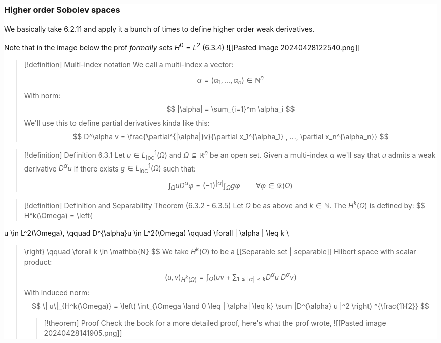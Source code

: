 ### Higher order Sobolev spaces
We basically take 6.2.11 and apply it a bunch of times to define higher order weak derivatives.

Note that in the image below the prof *formally* sets $H^0 = L^2$ (6.3.4)
![[Pasted image 20240428122540.png]]

>[!definition] Multi-index notation
>We call a multi-index a vector:
>$$
>\alpha=\left( \alpha_1 , ..., \alpha_n \right) \in \mathbb{N}^n
>$$
>With norm:
>$$
>|\alpha| = \sum_{i=1}^m \alpha_i
>$$
>We'll use this to define partial derivatives kinda like this:
>$$
>D^\alpha v = \frac{\partial^{|\alpha|}v}{\partial x_1^{\alpha_1} , ..., \partial x_n^{\alpha_n}}
>$$

>[!definition] Definition 6.3.1
>Let $u\in L^1_{\text{loc}}(\Omega)$ and $\Omega \subseteq \mathbb{R}^n$ be an open set. Given a multi-index $\alpha$ we'll say that $u$ admits a weak derivative $D^\alpha u$  if there exists $g \in L^1_{\text{loc}}(\Omega)$ such that:
>$$
> \int_{\Omega} u D^{\alpha} \varphi = (-1)^{| \alpha|} \int_{\Omega}g \varphi \qquad \forall \varphi \in \mathcal{D}(\Omega)
>$$

>[!definition] Definition and Separability Theorem (6.3.2 - 6.3.5)
>Let $\Omega$ be as above and $k \in \mathbb{N}$. The $H^k(\Omega)$ is defined by:
>$$
>H^k(\Omega) = \left\{
>
u \in L^2(\Omega), \qquad D^{\alpha}u \in L^2(\Omega) \qquad \forall | \alpha | \leq k \
>\right\} \qquad
>\forall k \in \mathbb{N}
>$$
>We take $H^k(\Omega)$ to be a [[Separable set | separable]] Hilbert space with scalar product:
>$$
>(u,v)_{H^k(\Omega)} = \int_{\Omega}{\left(u v + \sum_{1 \leq |\alpha| \leq k} D^{\alpha}u\  D^{\alpha}v\right)}
>$$
>With induced norm:
>$$
>\| u\|_{H^k(\Omega)} = \left( \int_{\Omega \land 0 \leq | \alpha| \leq k} \sum |D^{\alpha} u |^2 \right) ^{\frac{1}{2}}
>$$
>>[!theorem] Proof 
>>Check the book for a more detailed proof, here's what the prof wrote,
>>![[Pasted image 20240428141905.png]]
